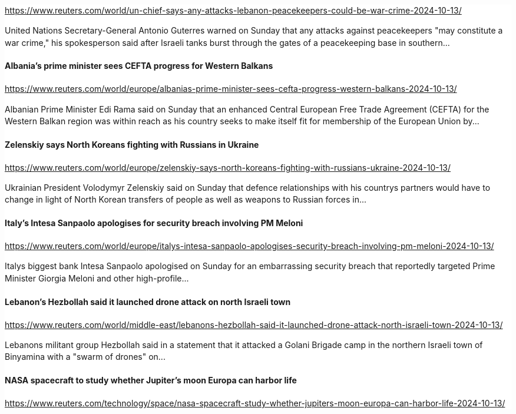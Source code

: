 <span style="color: blue!80!green"><https://www.reuters.com/world/un-chief-says-any-attacks-lebanon-peacekeepers-could-be-war-crime-2024-10-13/></span>

United Nations Secretary-General Antonio Guterres warned on Sunday that
any attacks against peacekeepers "may constitute a war crime," his
spokesperson said after Israeli tanks burst through the gates of a
peacekeeping base in southern...

#### Albania’s prime minister sees CEFTA progress for Western Balkans

<span style="color: blue!80!green"><https://www.reuters.com/world/europe/albanias-prime-minister-sees-cefta-progress-western-balkans-2024-10-13/></span>

Albanian Prime Minister Edi Rama said on Sunday that an enhanced Central
European Free Trade Agreement (CEFTA) for the Western Balkan region was
within reach as his country seeks to make itself fit for membership of
the European Union by...

#### Zelenskiy says North Koreans fighting with Russians in Ukraine

<span style="color: blue!80!green"><https://www.reuters.com/world/europe/zelenskiy-says-north-koreans-fighting-with-russians-ukraine-2024-10-13/></span>

Ukrainian President Volodymyr Zelenskiy said on Sunday that defence
relationships with his countrys partners would have to change in light
of North Korean transfers of people as well as weapons to Russian forces
in...

#### Italy’s Intesa Sanpaolo apologises for security breach involving PM Meloni

<span style="color: blue!80!green"><https://www.reuters.com/world/europe/italys-intesa-sanpaolo-apologises-security-breach-involving-pm-meloni-2024-10-13/></span>

Italys biggest bank Intesa Sanpaolo apologised on Sunday for an
embarrassing security breach that reportedly targeted Prime Minister
Giorgia Meloni and other high-profile...

#### Lebanon’s Hezbollah said it launched drone attack on north Israeli town

<span style="color: blue!80!green"><https://www.reuters.com/world/middle-east/lebanons-hezbollah-said-it-launched-drone-attack-north-israeli-town-2024-10-13/></span>

Lebanons militant group Hezbollah said in a statement that it attacked a
Golani Brigade camp in the northern Israeli town of Binyamina with a
"swarm of drones" on...

#### NASA spacecraft to study whether Jupiter’s moon Europa can harbor life

<span style="color: blue!80!green"><https://www.reuters.com/technology/space/nasa-spacecraft-study-whether-jupiters-moon-europa-can-harbor-life-2024-10-13/></span>

